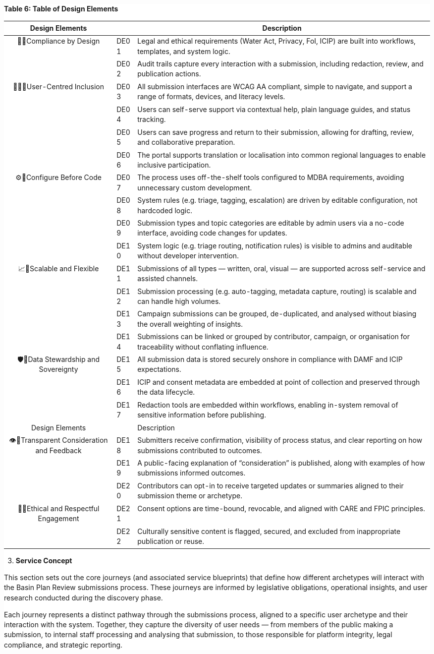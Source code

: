 **Table 6: Table of Design Elements**

| Design Elements |  | Description |
| :---: | ----- | ----- |
| 🔐Compliance by Design | DE01 | Legal and ethical requirements (Water Act, Privacy, FoI, ICIP) are built into workflows, templates, and system logic. |
|  | DE02 | Audit trails capture every interaction with a submission, including redaction, review, and publication actions. |
| 🧍‍♀️User-Centred Inclusion | DE03 | All submission interfaces are WCAG AA compliant, simple to navigate, and support a range of formats, devices, and literacy levels. |
|  | DE04 | Users can self-serve support via contextual help, plain language guides, and status tracking. |
|  | DE05 | Users can save progress and return to their submission, allowing for drafting, review, and collaborative preparation. |
|  | DE06 | The portal supports translation or localisation into common regional languages to enable inclusive participation. |
| ⚙️Configure Before Code | DE07 | The process uses off-the-shelf tools configured to MDBA requirements, avoiding unnecessary custom development. |
|  | DE08 | System rules (e.g. triage, tagging, escalation) are driven by editable configuration, not hardcoded logic. |
|  | DE09 | Submission types and topic categories are editable by admin users via a no-code interface, avoiding code changes for updates. |
|  | DE10 | System logic (e.g. triage routing, notification rules) is visible to admins and auditable without developer intervention. |
| 📈Scalable and Flexible | DE11 | Submissions of all types — written, oral, visual — are supported across self-service and assisted channels. |
|  | DE12 | Submission processing (e.g. auto-tagging, metadata capture, routing) is scalable and can handle high volumes. |
|  | DE13 | Campaign submissions can be grouped, de-duplicated, and analysed without biasing the overall weighting of insights. |
|  | DE14 | Submissions can be linked or grouped by contributor, campaign, or organisation for traceability without conflating influence. |
| 🛡️Data Stewardship and Sovereignty | DE15 | All submission data is stored securely onshore in compliance with DAMF and ICIP expectations. |
|  | DE16 | ICIP and consent metadata are embedded at point of collection and preserved through the data lifecycle. |
|  | DE17 | Redaction tools are embedded within workflows, enabling in-system removal of sensitive information before publishing. |
| Design Elements |  | Description |
| 👁️Transparent Consideration and Feedback | DE18 | Submitters receive confirmation, visibility of process status, and clear reporting on how submissions contributed to outcomes. |
|  | DE19 | A public-facing explanation of “consideration” is published, along with examples of how submissions informed outcomes. |
|  | DE20 | Contributors can opt-in to receive targeted updates or summaries aligned to their submission theme or archetype. |
| 🧭Ethical and Respectful Engagement | DE21 | Consent options are time-bound, revocable, and aligned with CARE and FPIC principles. |
|  | DE22 | Culturally sensitive content is flagged, secured, and excluded from inappropriate publication or reuse. |

3. **Service Concept**

This section sets out the core journeys (and associated service blueprints) that define how different archetypes will interact with the Basin Plan Review submissions process. These journeys are informed by legislative obligations, operational insights, and user research conducted during the discovery phase.

Each journey represents a distinct pathway through the submissions process, aligned to a specific user archetype and their interaction with the system. Together, they capture the diversity of user needs — from members of the public making a submission, to internal staff processing and analysing that submission, to those responsible for platform integrity, legal compliance, and strategic reporting.
